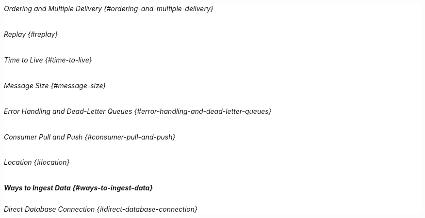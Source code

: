 
</div>

<div class="outline-5 jvc">

###### Ordering and Multiple Delivery {#ordering-and-multiple-delivery}


</div>

<div class="outline-5 jvc">

###### Replay {#replay}


</div>

<div class="outline-5 jvc">

###### Time to Live {#time-to-live}


</div>

<div class="outline-5 jvc">

###### Message Size {#message-size}


</div>

<div class="outline-5 jvc">

###### Error Handling and Dead-Letter Queues {#error-handling-and-dead-letter-queues}


</div>

<div class="outline-5 jvc">

###### Consumer Pull and Push {#consumer-pull-and-push}


</div>

<div class="outline-5 jvc">

###### Location {#location}


</div>

</div>

<div class="outline-4 jvc">

##### Ways to Ingest Data {#ways-to-ingest-data}

<div class="outline-5 jvc">

###### Direct Database Connection {#direct-database-connection}
